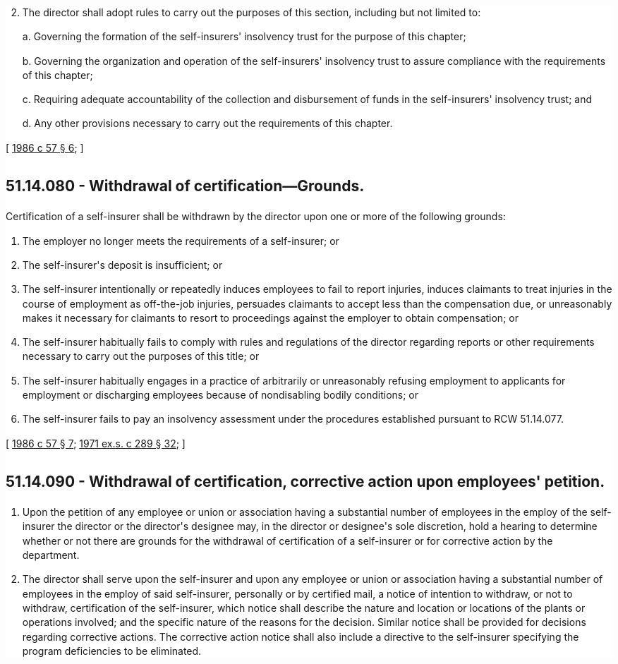 
2. The director shall adopt rules to carry out the purposes of this section, including but not limited to:

   a. Governing the formation of the self-insurers' insolvency trust for the purpose of this chapter;

   b. Governing the organization and operation of the self-insurers' insolvency trust to assure compliance with the requirements of this chapter;

   c. Requiring adequate accountability of the collection and disbursement of funds in the self-insurers' insolvency trust; and

   d. Any other provisions necessary to carry out the requirements of this chapter.

\[ [1986 c 57 § 6](https://leg.wa.gov/CodeReviser/documents/sessionlaw/1986c57.pdf?cite=1986%20c%2057%20§%206); \]

## 51.14.080 - Withdrawal of certification—Grounds.
Certification of a self-insurer shall be withdrawn by the director upon one or more of the following grounds:

1. The employer no longer meets the requirements of a self-insurer; or

2. The self-insurer's deposit is insufficient; or

3. The self-insurer intentionally or repeatedly induces employees to fail to report injuries, induces claimants to treat injuries in the course of employment as off-the-job injuries, persuades claimants to accept less than the compensation due, or unreasonably makes it necessary for claimants to resort to proceedings against the employer to obtain compensation; or

4. The self-insurer habitually fails to comply with rules and regulations of the director regarding reports or other requirements necessary to carry out the purposes of this title; or

5. The self-insurer habitually engages in a practice of arbitrarily or unreasonably refusing employment to applicants for employment or discharging employees because of nondisabling bodily conditions; or

6. The self-insurer fails to pay an insolvency assessment under the procedures established pursuant to RCW 51.14.077.

\[ [1986 c 57 § 7](https://leg.wa.gov/CodeReviser/documents/sessionlaw/1986c57.pdf?cite=1986%20c%2057%20§%207); [1971 ex.s. c 289 § 32](https://leg.wa.gov/CodeReviser/documents/sessionlaw/1971ex1c289.pdf?cite=1971%20ex.s.%20c%20289%20§%2032); \]

## 51.14.090 - Withdrawal of certification, corrective action upon employees' petition.
1. Upon the petition of any employee or union or association having a substantial number of employees in the employ of the self-insurer the director or the director's designee may, in the director or designee's sole discretion, hold a hearing to determine whether or not there are grounds for the withdrawal of certification of a self-insurer or for corrective action by the department.

2. The director shall serve upon the self-insurer and upon any employee or union or association having a substantial number of employees in the employ of said self-insurer, personally or by certified mail, a notice of intention to withdraw, or not to withdraw, certification of the self-insurer, which notice shall describe the nature and location or locations of the plants or operations involved; and the specific nature of the reasons for the decision. Similar notice shall be provided for decisions regarding corrective actions. The corrective action notice shall also include a directive to the self-insurer specifying the program deficiencies to be eliminated.
